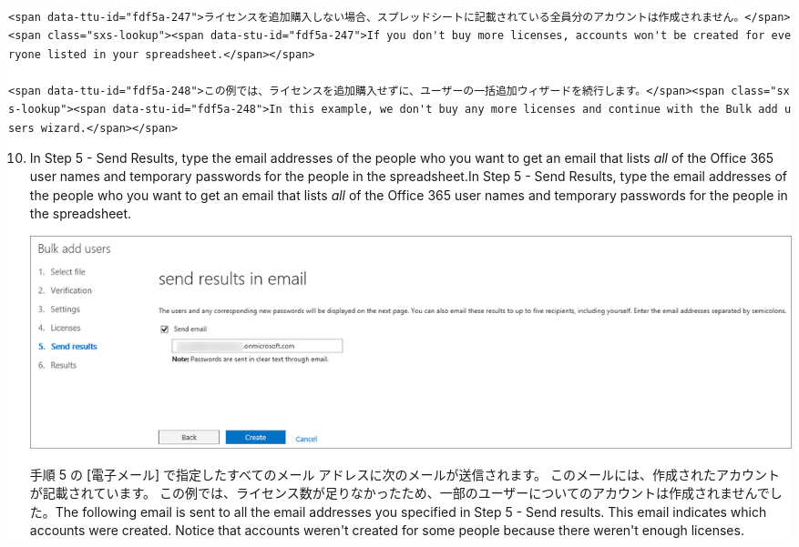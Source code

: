     <span data-ttu-id="fdf5a-247">ライセンスを追加購入しない場合、スプレッドシートに記載されている全員分のアカウントは作成されません。</span><span class="sxs-lookup"><span data-stu-id="fdf5a-247">If you don't buy more licenses, accounts won't be created for everyone listed in your spreadsheet.</span></span> 
    
    <span data-ttu-id="fdf5a-248">この例では、ライセンスを追加購入せずに、ユーザーの一括追加ウィザードを続行します。</span><span class="sxs-lookup"><span data-stu-id="fdf5a-248">In this example, we don't buy any more licenses and continue with the Bulk add users wizard.</span></span>
    
10. <span data-ttu-id="fdf5a-249">In Step 5 - Send Results, type the email addresses of the people who you want to get an email that lists  *all*  of the Office 365 user names and temporary passwords for the people in the spreadsheet.</span><span class="sxs-lookup"><span data-stu-id="fdf5a-249">In Step 5 - Send Results, type the email addresses of the people who you want to get an email that lists  *all*  of the Office 365 user names and temporary passwords for the people in the spreadsheet.</span></span> 
    
    ![ユーザーの一括追加ウィザードのステップ 5 - 結果の送信](media/5beeb825-4ba7-4ae0-bfb5-a1f8a785ebdb.png)
  
    <span data-ttu-id="fdf5a-p125">手順 5 の [電子メール] で指定したすべてのメール アドレスに次のメールが送信されます。 このメールには、作成されたアカウントが記載されています。 この例では、ライセンス数が足りなかったため、一部のユーザーについてのアカウントは作成されませんでした。</span><span class="sxs-lookup"><span data-stu-id="fdf5a-p125">The following email is sent to all the email addresses you specified in Step 5 - Send results. This email indicates which accounts were created. Notice that accounts weren't created for some people because there weren't enough licenses.</span></span> 
    